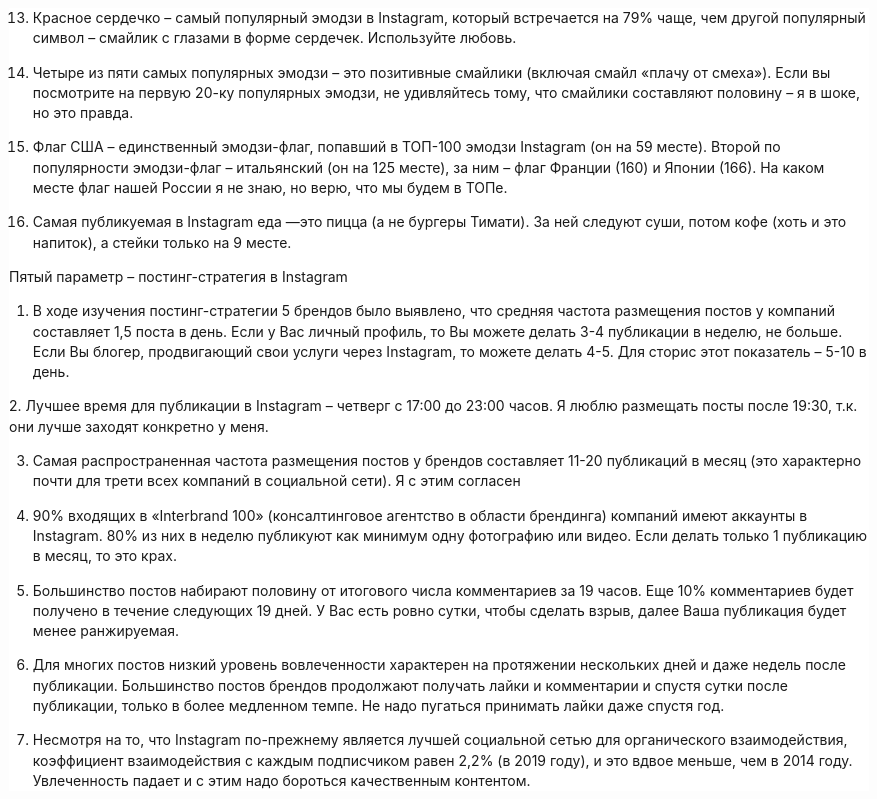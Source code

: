 13. Красное сердечко – самый популярный эмодзи в Instagram, который
    встречается на 79% чаще, чем другой популярный символ – смайлик с
    глазами в форме сердечек. Используйте любовь.

14. Четыре из пяти самых популярных эмодзи – это позитивные смайлики
    (включая смайл «плачу от смеха»). Если вы посмотрите на первую 20-ку
    популярных эмодзи, не удивляйтесь тому, что смайлики составляют
    половину – я в шоке, но это правда.

15. Флаг США – единственный эмодзи-флаг, попавший в ТОП-100 эмодзи
    Instagram (он на 59 месте). Второй по популярности эмодзи-флаг –
    итальянский (он на 125 месте), за ним – флаг Франции (160) и Японии
    (166). На каком месте флаг нашей России я не знаю, но верю, что мы
    будем в ТОПе.

16. Самая публикуемая в Instagram еда —это пицца (а не бургеры Тимати).
    За ней следуют суши, потом кофе (хоть и это напиток), а стейки
    только на 9 месте.

Пятый параметр – постинг-стратегия в Instagram

1.  В ходе изучения постинг-стратегии 5 брендов было выявлено, что
    средняя частота размещения постов у компаний составляет 1,5 поста в
    день. Если у Вас личный профиль, то Вы можете делать 3-4 публикации
    в неделю, не больше. Если Вы блогер, продвигающий свои услуги через
    Instagram, то можете делать 4-5. Для сторис этот показатель – 5-10 в
    день.

2. Лучшее время для публикации в Instagram – четверг с 17:00 до 23:00
часов. Я люблю размещать посты после 19:30, т.к. они лучше заходят
конкретно у меня.

3.  Самая распространенная частота размещения постов у брендов
    составляет 11-20 публикаций в месяц (это характерно почти для трети
    всех компаний в социальной сети). Я с этим согласен

4.  90% входящих в «Interbrand 100» (консалтинговое агентство в области
    брендинга) компаний имеют аккаунты в Instagram. 80% из них в неделю
    публикуют как минимум одну фотографию или видео. Если делать только
    1 публикацию в месяц, то это крах.

5.  Большинство постов набирают половину от итогового числа комментариев
    за 19 часов. Еще 10% комментариев будет получено в течение следующих
    19 дней. У Вас есть ровно сутки, чтобы сделать взрыв, далее Ваша
    публикация будет менее ранжируемая.

6.  Для многих постов низкий уровень вовлеченности характерен на
    протяжении нескольких дней и даже недель после публикации.
    Большинство постов брендов продолжают получать лайки и комментарии и
    спустя сутки после публикации, только в более медленном темпе. Не
    надо пугаться принимать лайки даже спустя год.

7.  Несмотря на то, что Instagram по-прежнему является лучшей социальной
    сетью для органического взаимодействия, коэффициент взаимодействия с
    каждым подписчиком равен 2,2% (в 2019 году), и это вдвое меньше, чем
    в 2014 году. Увлеченность падает и с этим надо бороться качественным
    контентом.
